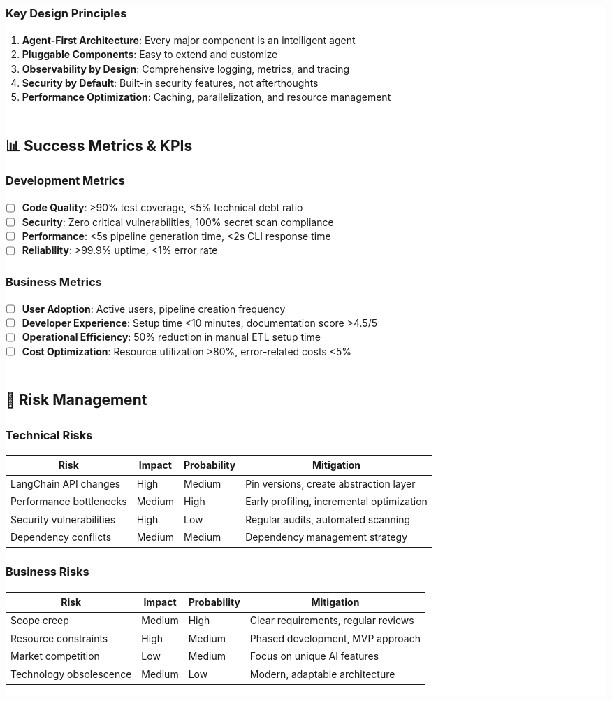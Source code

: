 ### Key Design Principles
1. **Agent-First Architecture**: Every major component is an intelligent agent
2. **Pluggable Components**: Easy to extend and customize
3. **Observability by Design**: Comprehensive logging, metrics, and tracing
4. **Security by Default**: Built-in security features, not afterthoughts
5. **Performance Optimization**: Caching, parallelization, and resource management

---

## 📊 Success Metrics & KPIs

### Development Metrics
- [ ] **Code Quality**: >90% test coverage, <5% technical debt ratio
- [ ] **Security**: Zero critical vulnerabilities, 100% secret scan compliance
- [ ] **Performance**: <5s pipeline generation time, <2s CLI response time
- [ ] **Reliability**: >99.9% uptime, <1% error rate

### Business Metrics
- [ ] **User Adoption**: Active users, pipeline creation frequency
- [ ] **Developer Experience**: Setup time <10 minutes, documentation score >4.5/5
- [ ] **Operational Efficiency**: 50% reduction in manual ETL setup time
- [ ] **Cost Optimization**: Resource utilization >80%, error-related costs <5%

---

## 🚨 Risk Management

### Technical Risks
| Risk | Impact | Probability | Mitigation |
|------|--------|-------------|------------|
| LangChain API changes | High | Medium | Pin versions, create abstraction layer |
| Performance bottlenecks | Medium | High | Early profiling, incremental optimization |
| Security vulnerabilities | High | Low | Regular audits, automated scanning |
| Dependency conflicts | Medium | Medium | Dependency management strategy |

### Business Risks
| Risk | Impact | Probability | Mitigation |
|------|--------|-------------|------------|
| Scope creep | Medium | High | Clear requirements, regular reviews |
| Resource constraints | High | Medium | Phased development, MVP approach |
| Market competition | Low | Medium | Focus on unique AI features |
| Technology obsolescence | Medium | Low | Modern, adaptable architecture |

---
